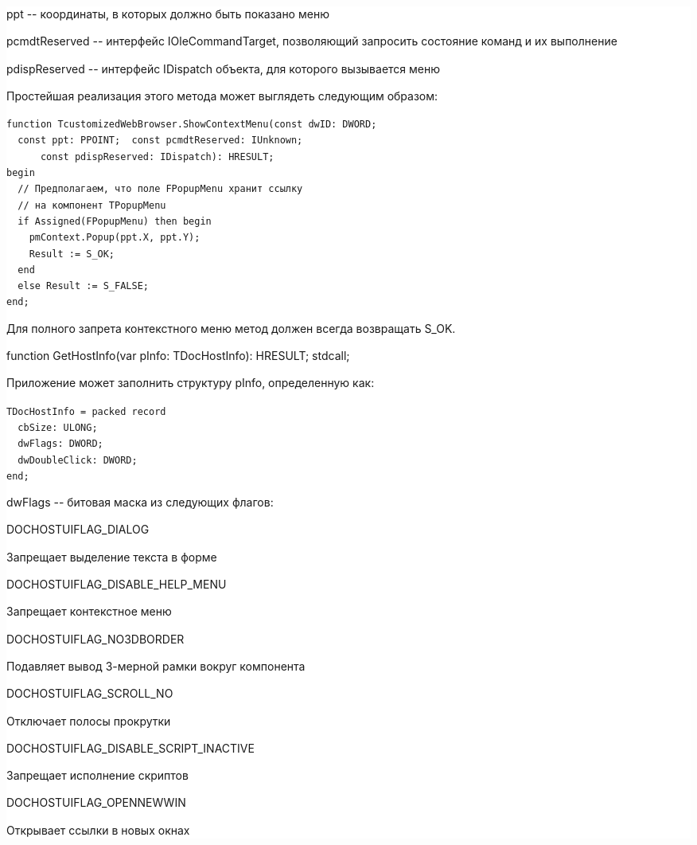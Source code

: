 ppt -- координаты, в которых должно быть показано меню

pcmdtReserved -- интерфейс IOleCommandTarget, позволяющий запросить
состояние команд и их выполнение

pdispReserved -- интерфейс IDispatch объекта, для которого вызывается
меню

Простейшая реализация    этого метода может выглядеть следующим образом:

    function TcustomizedWebBrowser.ShowContextMenu(const dwID: DWORD;
      const ppt: PPOINT;  const pcmdtReserved: IUnknown; 
          const pdispReserved: IDispatch): HRESULT;
    begin
      // Предполагаем, что поле FPopupMenu хранит ссылку
      // на компонент TPopupMenu
      if Assigned(FPopupMenu) then begin
        pmContext.Popup(ppt.X, ppt.Y);
        Result := S_OK;
      end 
      else Result := S_FALSE;
    end;

Для полного запрета контекстного меню метод должен всегда возвращать
S\_OK.

function GetHostInfo(var pInfo: TDocHostInfo): HRESULT; stdcall;

Приложение может заполнить структуру pInfo, определенную как:

    TDocHostInfo = packed record
      cbSize: ULONG;
      dwFlags: DWORD;
      dwDoubleClick: DWORD;
    end;

dwFlags -- битовая маска из следующих флагов:

DOCHOSTUIFLAG\_DIALOG        

Запрещает выделение текста в форме        

DOCHOSTUIFLAG\_DISABLE\_HELP\_MENU        

Запрещает контекстное меню        

DOCHOSTUIFLAG\_NO3DBORDER        

Подавляет вывод 3-мерной рамки вокруг компонента        

DOCHOSTUIFLAG\_SCROLL\_NO        

Отключает полосы прокрутки        

DOCHOSTUIFLAG\_DISABLE\_SCRIPT\_INACTIVE        

Запрещает исполнение скриптов        

DOCHOSTUIFLAG\_OPENNEWWIN        

Открывает ссылки в новых окнах        
